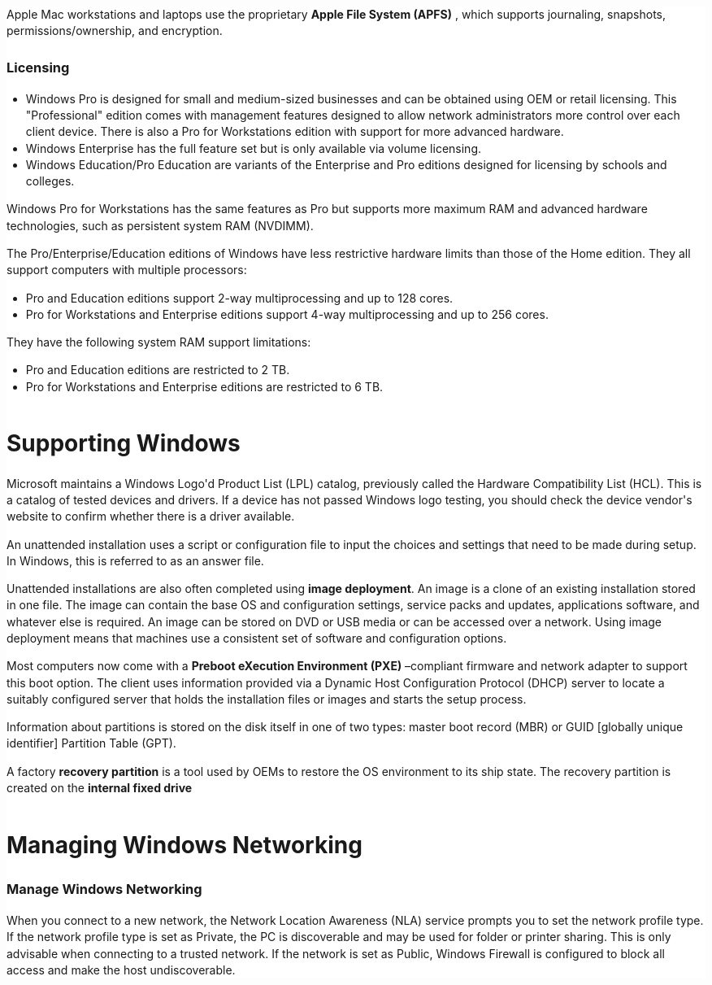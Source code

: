 Apple Mac workstations and laptops use the proprietary **Apple File System (APFS)** , which supports journaling, snapshots, permissions/ownership, and encryption.

### Licensing
- Windows Pro is designed for small and medium-sized businesses and can be obtained using OEM or retail licensing. This "Professional" edition comes with management features designed to allow network administrators more control over each client device. There is also a Pro for Workstations edition with support for more advanced hardware.
- Windows Enterprise has the full feature set but is only available via volume licensing.
- Windows Education/Pro Education are variants of the Enterprise and Pro editions designed for licensing by schools and colleges.

Windows Pro for Workstations has the same features as Pro but supports more maximum RAM and advanced hardware technologies, such as persistent system RAM (NVDIMM).

The Pro/Enterprise/Education editions of Windows have less restrictive hardware limits than those of the Home edition. They all support computers with multiple processors:

- Pro and Education editions support 2-way multiprocessing and up to 128 cores.
- Pro for Workstations and Enterprise editions support 4-way multiprocessing and up to 256 cores.

They have the following system RAM support limitations:

- Pro and Education editions are restricted to 2 TB.
- Pro for Workstations and Enterprise editions are restricted to 6 TB.


# Supporting Windows

Microsoft maintains a Windows Logo'd Product List (LPL) catalog, previously called the Hardware Compatibility List (HCL). This is a catalog of tested devices and drivers. If a device has not passed Windows logo testing, you should check the device vendor's website to confirm whether there is a driver available.

An unattended installation uses a script or configuration file to input the choices and settings that need to be made during setup. In Windows, this is referred to as an answer file.

Unattended installations are also often completed using **image deployment**. An image is a clone of an existing installation stored in one file. The image can contain the base OS and configuration settings, service packs and updates, applications software, and whatever else is required. An image can be stored on DVD or USB media or can be accessed over a network. Using image deployment means that machines use a consistent set of software and configuration options.

Most computers now come with a **Preboot eXecution Environment (PXE)** –compliant firmware and network adapter to support this boot option. The client uses information provided via a Dynamic Host Configuration Protocol (DHCP) server to locate a suitably configured server that holds the installation files or images and starts the setup process.

Information about partitions is stored on the disk itself in one of two types: master boot record (MBR) or GUID [globally unique identifier] Partition Table (GPT).

A factory **recovery partition** is a tool used by OEMs to restore the OS environment to its ship state. The recovery partition is created on the **internal fixed drive** 


# Managing Windows Networking
### Manage Windows Networking
When you connect to a new network, the Network Location Awareness (NLA) service prompts you to set the network profile type. If the network profile type is set as Private, the PC is discoverable and may be used for folder or printer sharing. This is only advisable when connecting to a trusted network. If the network is set as Public, Windows Firewall is configured to block all access and make the host undiscoverable.
